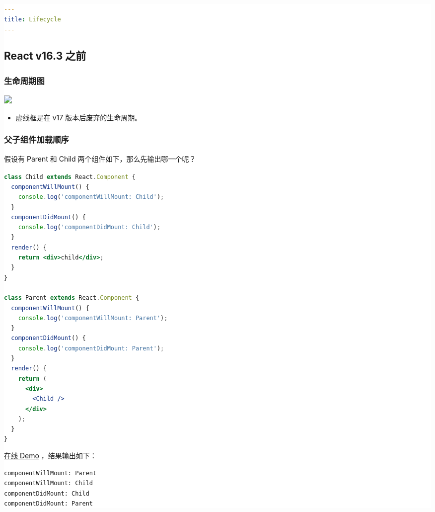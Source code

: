 ```yaml
---
title: Lifecycle
---
```


## React v16.3 之前

### 生命周期图

<Img width="650" legend="图：React < v16.3 生命周期图" src='https://cosmos-x.oss-cn-hangzhou.aliyuncs.com/react-v15-lifecycle.svg'/>

- 虚线框是在 v17 版本后废弃的生命周期。

### 父子组件加载顺序

假设有 Parent 和 Child 两个组件如下，那么先输出哪一个呢？

```jsx
class Child extends React.Component {
  componentWillMount() {
    console.log('componentWillMount: Child');
  }
  componentDidMount() {
    console.log('componentDidMount: Child');
  }
  render() {
    return <div>child</div>;
  }
}

class Parent extends React.Component {
  componentWillMount() {
    console.log('componentWillMount: Parent');
  }
  componentDidMount() {
    console.log('componentDidMount: Parent');
  }
  render() {
    return (
      <div>
        <Child />
      </div>
    );
  }
}
```

[在线 Demo](https://codesandbox.io/s/parent-child-lifecycle-fkkrg) ，结果输出如下：

```text
componentWillMount: Parent
componentWillMount: Child
componentDidMount: Child
componentDidMount: Parent
```
